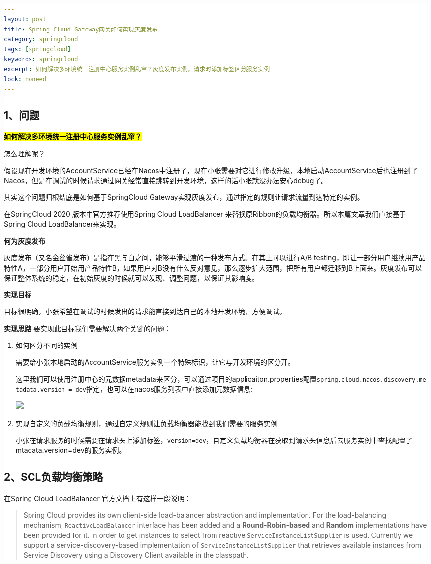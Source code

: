 ```yaml
---
layout: post
title: Spring Cloud Gateway网关如何实现灰度发布
category: springcloud
tags: [springcloud]
keywords: springcloud
excerpt: 如何解决多环境统一注册中心服务实例乱窜？灰度发布实例，请求时添加标签区分服务实例
lock: noneed
---
```


## 1、问题

<mark>**如何解决多环境统一注册中心服务实例乱窜？**</mark>

怎么理解呢？

假设现在开发环境的AccountService已经在Nacos中注册了，现在小张需要对它进行修改升级，本地启动AccountService后也注册到了Nacos，但是在调试的时候请求通过网关经常直接跳转到开发环境，这样的话小张就没办法安心debug了。

其实这个问题归根结底是如何基于SpringCloud Gateway实现灰度发布，通过指定的规则让请求流量到达特定的实例。

在SpringCloud 2020 版本中官方推荐使用Spring Cloud LoadBalancer 来替换原Ribbon的负载均衡器。所以本篇文章我们直接基于Spring Cloud LoadBalancer来实现。

**何为灰度发布**

灰度发布（又名金丝雀发布）是指在黑与白之间，能够平滑过渡的一种发布方式。在其上可以进行A/B testing，即让一部分用户继续用产品特性A，一部分用户开始用产品特性B，如果用户对B没有什么反对意见，那么逐步扩大范围，把所有用户都迁移到B上面来。灰度发布可以保证整体系统的稳定，在初始灰度的时候就可以发现、调整问题，以保证其影响度。

**实现目标**

目标很明确，小张希望在调试的时候发出的请求能直接到达自己的本地开发环境，方便调试。

**实现思路**
要实现此目标我们需要解决两个关键的问题：

1. 如何区分不同的实例

   需要给小张本地启动的AccountService服务实例一个特殊标识，让它与开发环境的区分开。

   这里我们可以使用注册中心的元数据metadata来区分，可以通过项目的applicaiton.properties配置`spring.cloud.nacos.discovery.metadata.version = dev`指定，也可以在nacos服务列表中直接添加元数据信息:

   ![](/Users/xjw/Desktop/项目/个人项目/jacob-jekyll-blog-个人技术博客/aikomj.github.io/assets/images/2022/springcloud/nacos-metadata-vesion.jpg)

2. 实现自定义的负载均衡规则，通过自定义规则让负载均衡器能找到我们需要的服务实例

   小张在请求服务的时候需要在请求头上添加标签，`version=dev`，自定义负载均衡器在获取到请求头信息后去服务实例中查找配置了mtadata.version=dev的服务实例。

## 2、SCL负载均衡策略

在Spring Cloud LoadBalancer 官方文档上有这样一段说明：

> Spring Cloud provides its own client-side load-balancer abstraction and implementation. For the load-balancing mechanism, `ReactiveLoadBalancer` interface has been added and a **Round-Robin-based** and **Random** implementations have been provided for it. In order to get instances to select from reactive `ServiceInstanceListSupplier` is used. Currently we support a service-discovery-based implementation of `ServiceInstanceListSupplier` that retrieves available instances from Service Discovery using a Discovery Client available in the classpath.
